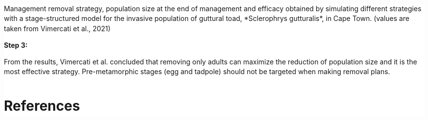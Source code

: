   </tr>
</tbody>
</table>
Management removal strategy, population size at the end of management and efficacy obtained by simulating different strategies with a stage-structured model for the invasive population of guttural toad, *Sclerophrys gutturalis*, in Cape Town. (values are taken from Vimercati et al., 2021)

**Step 3:**

From the results, Vimercati et al. concluded that removing only adults can maximize the reduction of population size and it is the most effective strategy. Pre-metamorphic stages (egg and tadpole) should not be targeted when making removal plans.


# References

